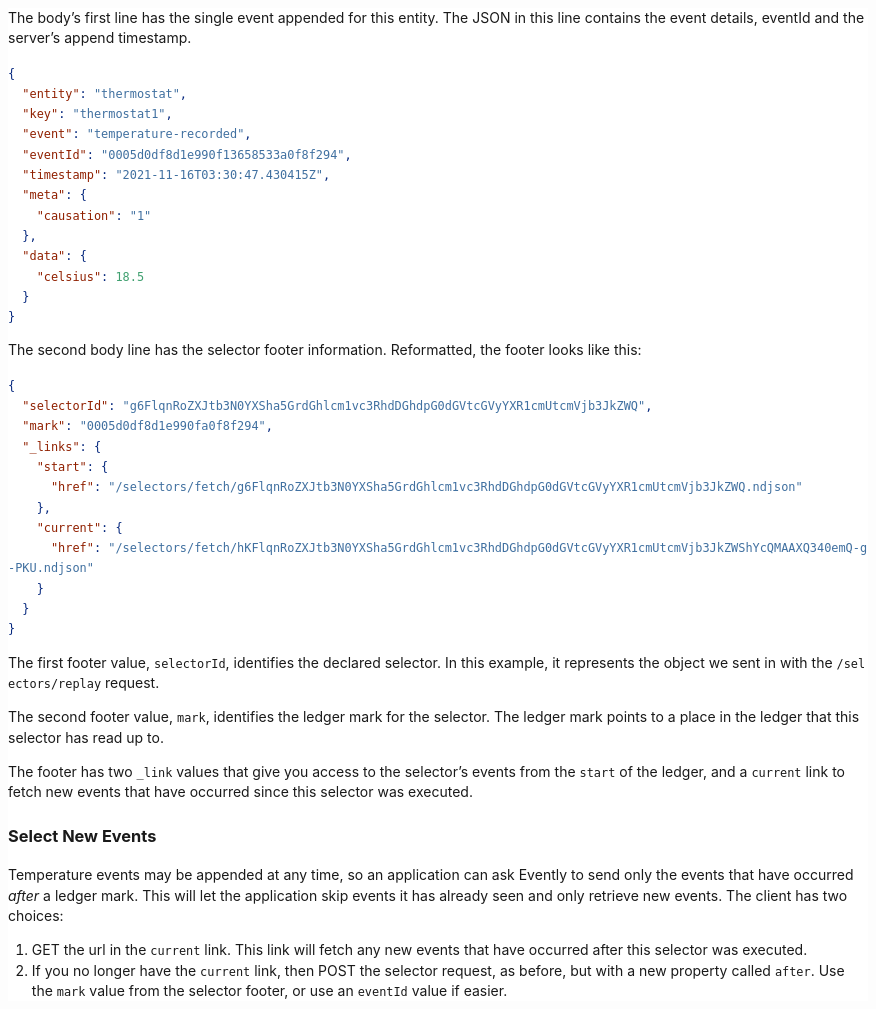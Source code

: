 The body’s first line has the single event appended for this entity. The JSON in this line contains the event details, eventId and the server’s append timestamp.

```json
{
  "entity": "thermostat",
  "key": "thermostat1",
  "event": "temperature-recorded",
  "eventId": "0005d0df8d1e990f13658533a0f8f294",
  "timestamp": "2021-11-16T03:30:47.430415Z",
  "meta": {
    "causation": "1"
  },
  "data": {
    "celsius": 18.5
  }
}
```

The second body line has the selector footer information. Reformatted, the footer looks like this:

```json
{
  "selectorId": "g6FlqnRoZXJtb3N0YXSha5GrdGhlcm1vc3RhdDGhdpG0dGVtcGVyYXR1cmUtcmVjb3JkZWQ",
  "mark": "0005d0df8d1e990fa0f8f294",
  "_links": {
    "start": {
      "href": "/selectors/fetch/g6FlqnRoZXJtb3N0YXSha5GrdGhlcm1vc3RhdDGhdpG0dGVtcGVyYXR1cmUtcmVjb3JkZWQ.ndjson"
    },
    "current": {
      "href": "/selectors/fetch/hKFlqnRoZXJtb3N0YXSha5GrdGhlcm1vc3RhdDGhdpG0dGVtcGVyYXR1cmUtcmVjb3JkZWShYcQMAAXQ340emQ-g-PKU.ndjson"
    }
  }
}
```
The first footer value, `selectorId`, identifies the declared selector. In this example, it represents the object we sent in with the `/selectors/replay` request.

The second footer value, `mark`, identifies the ledger mark for the selector. The ledger mark points to a place in the ledger that this selector has read up to.

The footer has two `_link` values that give you access to the selector’s events from the `start` of the ledger, and a `current` link to fetch new events that have occurred since this selector was executed.

### Select New Events

Temperature events may be appended at any time, so an application can ask Evently to send only the events that have occurred _after_ a ledger mark. This will let the application skip events it has already seen and only retrieve new events. The client has two choices:

1. GET the url in the `current` link. This link will fetch any new events that have occurred after this selector was executed.
2. If you no longer have the `current` link, then POST the selector request, as before, but with a new property called `after`. Use the `mark` value from the selector footer, or use an `eventId` value if easier.
